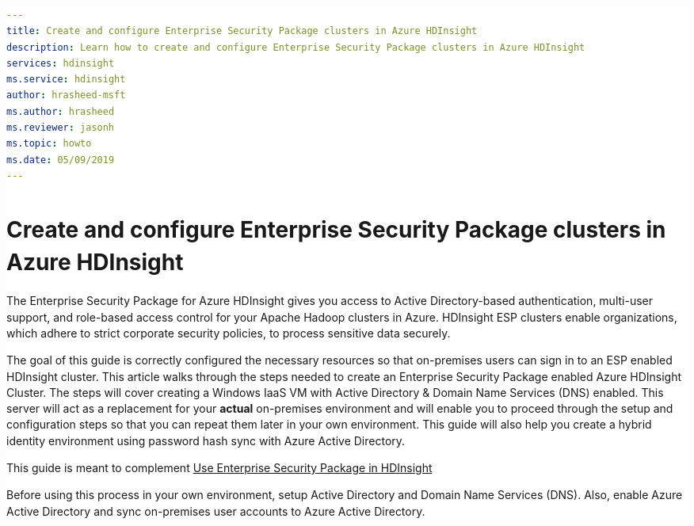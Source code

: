 ```yaml
---
title: Create and configure Enterprise Security Package clusters in Azure HDInsight
description: Learn how to create and configure Enterprise Security Package clusters in Azure HDInsight
services: hdinsight
ms.service: hdinsight
author: hrasheed-msft
ms.author: hrasheed
ms.reviewer: jasonh
ms.topic: howto
ms.date: 05/09/2019
---
```

# Create and configure Enterprise Security Package clusters in Azure HDInsight

The Enterprise Security Package for Azure HDInsight gives you access to Active Directory-based authentication, multi-user support, and role-based access control for your Apache Hadoop clusters in Azure. HDInsight ESP clusters enable organizations, which adhere to strict corporate security policies, to process sensitive data securely.

The goal of this guide is correctly configured the necessary resources so that on-premises users can sign in to an ESP enabled HDInsight cluster. This article walks through the steps needed to create an Enterprise Security Package enabled Azure HDInsight Cluster. The steps will cover creating a Windows IaaS VM with Active Directory & Domain Name Services (DNS) enabled. This server will act as a replacement for your **actual** on-premises environment and will enable you to proceed through the setup and configuration steps so that you can repeat them later in your own environment. This guide will also help you create a hybrid identity environment using password hash sync with Azure Active Directory.

This guide is meant to complement [Use Enterprise Security Package in HDInsight](apache-domain-joined-architecture.md)

Before using this process in your own environment, setup Active Directory and Domain Name Services (DNS). Also, enable Azure Active Directory and sync on-premises user accounts to Azure Active Directory.
